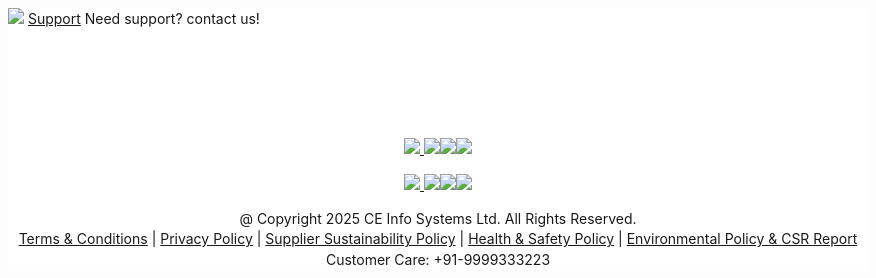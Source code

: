 
![](https://www.mapmyindia.com/api/img/icons/support.png)
[Support](https://about.mappls.com/contact/)
Need support? contact us!

<br></br>
<br></br>

[<p align="center"> <img src="https://www.mapmyindia.com/api/img/icons/stack-overflow.png"/> ](https://stackoverflow.com/questions/tagged/mappls-api)[![](https://www.mapmyindia.com/api/img/icons/blog.png)](https://about.mappls.com/blog/)[![](https://www.mapmyindia.com/api/img/icons/gethub.png)](https://github.com/Mappls-api)[<img src="https://mmi-api-team.s3.ap-south-1.amazonaws.com/API-Team/npm-logo.one-third%5B1%5D.png" height="40"/> </p>](https://www.npmjs.com/org/mapmyindia) 



[<p align="center"> <img src="https://www.mapmyindia.com/june-newsletter/icon4.png"/> ](https://www.facebook.com/Mapplsofficial)[![](https://www.mapmyindia.com/june-newsletter/icon2.png)](https://twitter.com/mappls)[![](https://www.mapmyindia.com/newsletter/2017/aug/llinkedin.png)](https://www.linkedin.com/company/mappls/)[![](https://www.mapmyindia.com/june-newsletter/icon3.png)](https://www.youtube.com/channel/UCAWvWsh-dZLLeUU7_J9HiOA)




<div align="center">@ Copyright 2025 CE Info Systems Ltd. All Rights Reserved.</div>

<div align="center"> <a href="https://about.mappls.com/api/terms-&-conditions">Terms & Conditions</a> | <a href="https://about.mappls.com/about/privacy-policy">Privacy Policy</a> | <a href="https://about.mappls.com/pdf/mapmyIndia-sustainability-policy-healt-labour-rules-supplir-sustainability.pdf">Supplier Sustainability Policy</a> | <a href="https://about.mappls.com/pdf/Health-Safety-Management.pdf">Health & Safety Policy</a> | <a href="https://about.mappls.com/pdf/Environment-Sustainability-Policy-CSR-Report.pdf">Environmental Policy & CSR Report</a>

<div align="center">Customer Care: +91-9999333223</div>